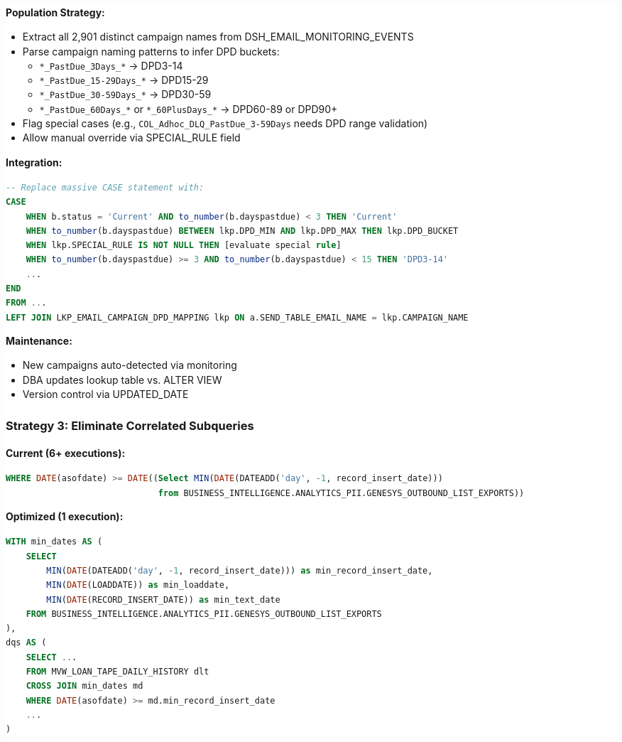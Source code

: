 **Population Strategy:**
- Extract all 2,901 distinct campaign names from DSH_EMAIL_MONITORING_EVENTS
- Parse campaign naming patterns to infer DPD buckets:
  - `*_PastDue_3Days_*` → DPD3-14
  - `*_PastDue_15-29Days_*` → DPD15-29
  - `*_PastDue_30-59Days_*` → DPD30-59
  - `*_PastDue_60Days_*` or `*_60PlusDays_*` → DPD60-89 or DPD90+
- Flag special cases (e.g., `COL_Adhoc_DLQ_PastDue_3-59Days` needs DPD range validation)
- Allow manual override via SPECIAL_RULE field

**Integration:**
```sql
-- Replace massive CASE statement with:
CASE
    WHEN b.status = 'Current' AND to_number(b.dayspastdue) < 3 THEN 'Current'
    WHEN to_number(b.dayspastdue) BETWEEN lkp.DPD_MIN AND lkp.DPD_MAX THEN lkp.DPD_BUCKET
    WHEN lkp.SPECIAL_RULE IS NOT NULL THEN [evaluate special rule]
    WHEN to_number(b.dayspastdue) >= 3 AND to_number(b.dayspastdue) < 15 THEN 'DPD3-14'
    ...
END
FROM ...
LEFT JOIN LKP_EMAIL_CAMPAIGN_DPD_MAPPING lkp ON a.SEND_TABLE_EMAIL_NAME = lkp.CAMPAIGN_NAME
```

**Maintenance:**
- New campaigns auto-detected via monitoring
- DBA updates lookup table vs. ALTER VIEW
- Version control via UPDATED_DATE

### Strategy 3: Eliminate Correlated Subqueries

**Current (6+ executions):**
```sql
WHERE DATE(asofdate) >= DATE((Select MIN(DATE(DATEADD('day', -1, record_insert_date)))
                              from BUSINESS_INTELLIGENCE.ANALYTICS_PII.GENESYS_OUTBOUND_LIST_EXPORTS))
```

**Optimized (1 execution):**
```sql
WITH min_dates AS (
    SELECT
        MIN(DATE(DATEADD('day', -1, record_insert_date))) as min_record_insert_date,
        MIN(DATE(LOADDATE)) as min_loaddate,
        MIN(DATE(RECORD_INSERT_DATE)) as min_text_date
    FROM BUSINESS_INTELLIGENCE.ANALYTICS_PII.GENESYS_OUTBOUND_LIST_EXPORTS
),
dqs AS (
    SELECT ...
    FROM MVW_LOAN_TAPE_DAILY_HISTORY dlt
    CROSS JOIN min_dates md
    WHERE DATE(asofdate) >= md.min_record_insert_date
    ...
)
```
